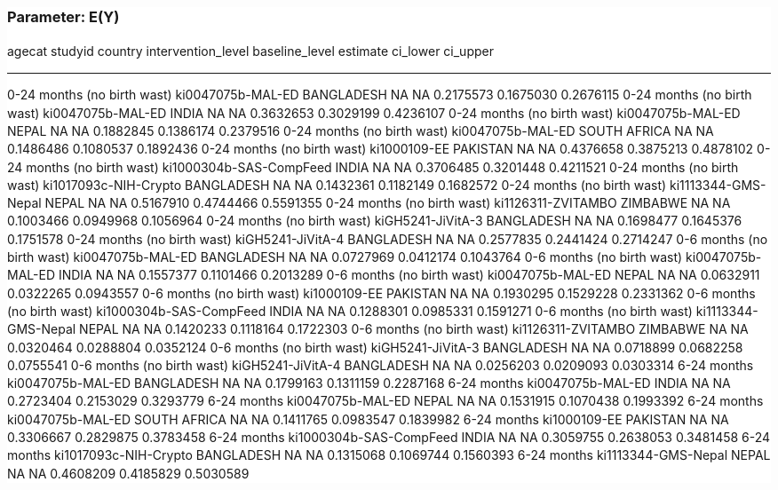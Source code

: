 
### Parameter: E(Y)


agecat                        studyid                   country        intervention_level   baseline_level     estimate    ci_lower    ci_upper
----------------------------  ------------------------  -------------  -------------------  ---------------  ----------  ----------  ----------
0-24 months (no birth wast)   ki0047075b-MAL-ED         BANGLADESH     NA                   NA                0.2175573   0.1675030   0.2676115
0-24 months (no birth wast)   ki0047075b-MAL-ED         INDIA          NA                   NA                0.3632653   0.3029199   0.4236107
0-24 months (no birth wast)   ki0047075b-MAL-ED         NEPAL          NA                   NA                0.1882845   0.1386174   0.2379516
0-24 months (no birth wast)   ki0047075b-MAL-ED         SOUTH AFRICA   NA                   NA                0.1486486   0.1080537   0.1892436
0-24 months (no birth wast)   ki1000109-EE              PAKISTAN       NA                   NA                0.4376658   0.3875213   0.4878102
0-24 months (no birth wast)   ki1000304b-SAS-CompFeed   INDIA          NA                   NA                0.3706485   0.3201448   0.4211521
0-24 months (no birth wast)   ki1017093c-NIH-Crypto     BANGLADESH     NA                   NA                0.1432361   0.1182149   0.1682572
0-24 months (no birth wast)   ki1113344-GMS-Nepal       NEPAL          NA                   NA                0.5167910   0.4744466   0.5591355
0-24 months (no birth wast)   ki1126311-ZVITAMBO        ZIMBABWE       NA                   NA                0.1003466   0.0949968   0.1056964
0-24 months (no birth wast)   kiGH5241-JiVitA-3         BANGLADESH     NA                   NA                0.1698477   0.1645376   0.1751578
0-24 months (no birth wast)   kiGH5241-JiVitA-4         BANGLADESH     NA                   NA                0.2577835   0.2441424   0.2714247
0-6 months (no birth wast)    ki0047075b-MAL-ED         BANGLADESH     NA                   NA                0.0727969   0.0412174   0.1043764
0-6 months (no birth wast)    ki0047075b-MAL-ED         INDIA          NA                   NA                0.1557377   0.1101466   0.2013289
0-6 months (no birth wast)    ki0047075b-MAL-ED         NEPAL          NA                   NA                0.0632911   0.0322265   0.0943557
0-6 months (no birth wast)    ki1000109-EE              PAKISTAN       NA                   NA                0.1930295   0.1529228   0.2331362
0-6 months (no birth wast)    ki1000304b-SAS-CompFeed   INDIA          NA                   NA                0.1288301   0.0985331   0.1591271
0-6 months (no birth wast)    ki1113344-GMS-Nepal       NEPAL          NA                   NA                0.1420233   0.1118164   0.1722303
0-6 months (no birth wast)    ki1126311-ZVITAMBO        ZIMBABWE       NA                   NA                0.0320464   0.0288804   0.0352124
0-6 months (no birth wast)    kiGH5241-JiVitA-3         BANGLADESH     NA                   NA                0.0718899   0.0682258   0.0755541
0-6 months (no birth wast)    kiGH5241-JiVitA-4         BANGLADESH     NA                   NA                0.0256203   0.0209093   0.0303314
6-24 months                   ki0047075b-MAL-ED         BANGLADESH     NA                   NA                0.1799163   0.1311159   0.2287168
6-24 months                   ki0047075b-MAL-ED         INDIA          NA                   NA                0.2723404   0.2153029   0.3293779
6-24 months                   ki0047075b-MAL-ED         NEPAL          NA                   NA                0.1531915   0.1070438   0.1993392
6-24 months                   ki0047075b-MAL-ED         SOUTH AFRICA   NA                   NA                0.1411765   0.0983547   0.1839982
6-24 months                   ki1000109-EE              PAKISTAN       NA                   NA                0.3306667   0.2829875   0.3783458
6-24 months                   ki1000304b-SAS-CompFeed   INDIA          NA                   NA                0.3059755   0.2638053   0.3481458
6-24 months                   ki1017093c-NIH-Crypto     BANGLADESH     NA                   NA                0.1315068   0.1069744   0.1560393
6-24 months                   ki1113344-GMS-Nepal       NEPAL          NA                   NA                0.4608209   0.4185829   0.5030589